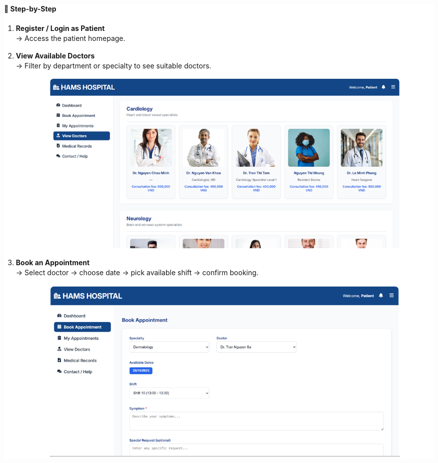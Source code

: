 #### 🔹 Step-by-Step

1. **Register / Login as Patient**  
   → Access the patient homepage.  

2. **View Available Doctors**  
   → Filter by department or specialty to see suitable doctors.  
   <p align="center"><img src="./docs/demo/patient-doctors.png" width="700" alt="Doctor List for Patient" /></p>

3. **Book an Appointment**  
   → Select doctor → choose date → pick available shift → confirm booking.  
   <p align="center"><img src="./docs/demo/patient-booking.png" width="700" alt="Booking Page" /></p>
